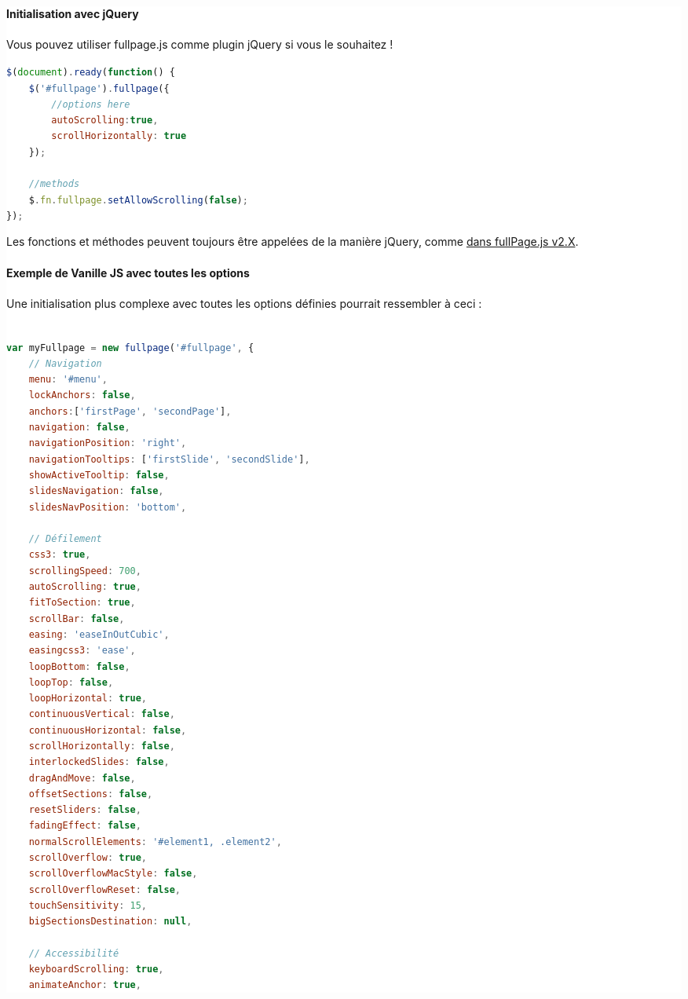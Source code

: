 #### Initialisation avec jQuery
Vous pouvez utiliser fullpage.js comme plugin jQuery si vous le souhaitez !

```javascript
$(document).ready(function() {
	$('#fullpage').fullpage({
		//options here
		autoScrolling:true,
		scrollHorizontally: true
	});

	//methods
	$.fn.fullpage.setAllowScrolling(false);
});
```

Les fonctions et méthodes peuvent toujours être appelées de la manière jQuery, comme [dans  fullPage.js v2.X](https://github.com/alvarotrigo/fullPage.js/tree/2.9.7).

#### Exemple de Vanille JS avec toutes les options
Une initialisation plus complexe avec toutes les options définies pourrait ressembler à ceci :

```javascript

var myFullpage = new fullpage('#fullpage', {
	// Navigation
	menu: '#menu',
	lockAnchors: false,
	anchors:['firstPage', 'secondPage'],
	navigation: false,
	navigationPosition: 'right',
	navigationTooltips: ['firstSlide', 'secondSlide'],
	showActiveTooltip: false,
	slidesNavigation: false,
	slidesNavPosition: 'bottom',

	// Défilement
	css3: true,
	scrollingSpeed: 700,
	autoScrolling: true,
	fitToSection: true,
	scrollBar: false,
	easing: 'easeInOutCubic',
	easingcss3: 'ease',
	loopBottom: false,
	loopTop: false,
	loopHorizontal: true,
	continuousVertical: false,
	continuousHorizontal: false,
	scrollHorizontally: false,
	interlockedSlides: false,
	dragAndMove: false,
	offsetSections: false,
	resetSliders: false,
	fadingEffect: false,
	normalScrollElements: '#element1, .element2',
	scrollOverflow: true,
	scrollOverflowMacStyle: false,
	scrollOverflowReset: false,
	touchSensitivity: 15,
	bigSectionsDestination: null,

	// Accessibilité
	keyboardScrolling: true,
	animateAnchor: true,
```